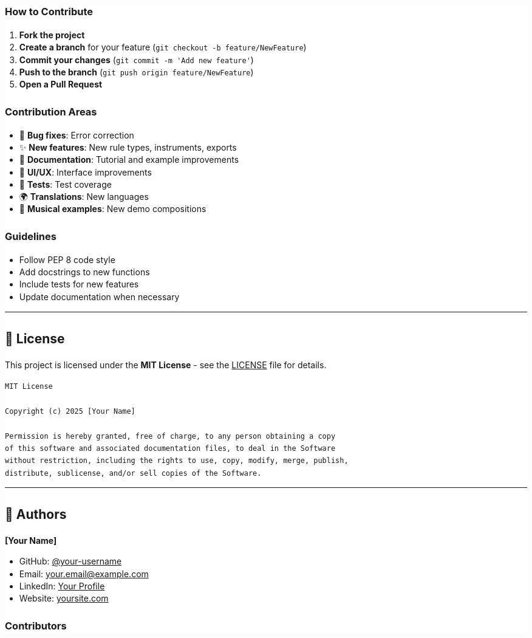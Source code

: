 ### How to Contribute

1. **Fork the project**
2. **Create a branch** for your feature (`git checkout -b feature/NewFeature`)
3. **Commit your changes** (`git commit -m 'Add new feature'`)
4. **Push to the branch** (`git push origin feature/NewFeature`)
5. **Open a Pull Request**

### Contribution Areas

- 🐛 **Bug fixes**: Error correction
- ✨ **New features**: New rule types, instruments, exports
- 📝 **Documentation**: Tutorial and example improvements
- 🎨 **UI/UX**: Interface improvements
- 🧪 **Tests**: Test coverage
- 🌍 **Translations**: New languages
- 🎵 **Musical examples**: New demo compositions

### Guidelines

- Follow PEP 8 code style
- Add docstrings to new functions
- Include tests for new features
- Update documentation when necessary

---

## 📄 License

This project is licensed under the **MIT License** - see the [LICENSE](LICENSE) file for details.

```
MIT License

Copyright (c) 2025 [Your Name]

Permission is hereby granted, free of charge, to any person obtaining a copy
of this software and associated documentation files, to deal in the Software
without restriction, including the rights to use, copy, modify, merge, publish,
distribute, sublicense, and/or sell copies of the Software.
```

---

## 👥 Authors

**[Your Name]**
- GitHub: [@your-username](https://github.com/your-username)
- Email: your.email@example.com
- LinkedIn: [Your Profile](https://linkedin.com/in/your-profile)
- Website: [yoursite.com](https://yoursite.com)

### Contributors
